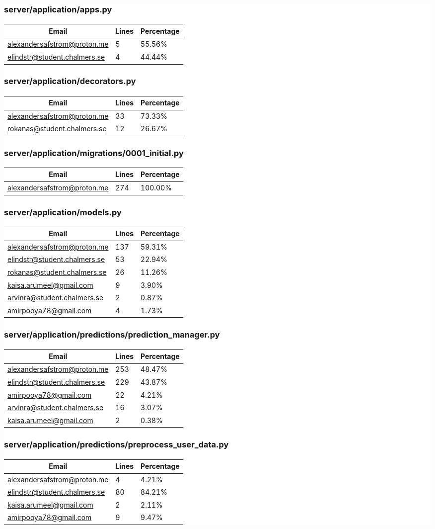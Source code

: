 ### server/application/apps.py
| Email | Lines | Percentage |
|--------|-------|------------|
| alexandersafstrom@proton.me | 5 | 55.56% |
| elindstr@student.chalmers.se | 4 | 44.44% |

### server/application/decorators.py
| Email | Lines | Percentage |
|--------|-------|------------|
| alexandersafstrom@proton.me | 33 | 73.33% |
| rokanas@student.chalmers.se | 12 | 26.67% |

### server/application/migrations/0001_initial.py
| Email | Lines | Percentage |
|--------|-------|------------|
| alexandersafstrom@proton.me | 274 | 100.00% |

### server/application/models.py
| Email | Lines | Percentage |
|--------|-------|------------|
| alexandersafstrom@proton.me | 137 | 59.31% |
| elindstr@student.chalmers.se | 53 | 22.94% |
| rokanas@student.chalmers.se | 26 | 11.26% |
| kaisa.arumeel@gmail.com | 9 | 3.90% |
| arvinra@student.chalmers.se | 2 | 0.87% |
| amirpooya78@gmail.com | 4 | 1.73% |

### server/application/predictions/prediction_manager.py
| Email | Lines | Percentage |
|--------|-------|------------|
| alexandersafstrom@proton.me | 253 | 48.47% |
| elindstr@student.chalmers.se | 229 | 43.87% |
| amirpooya78@gmail.com | 22 | 4.21% |
| arvinra@student.chalmers.se | 16 | 3.07% |
| kaisa.arumeel@gmail.com | 2 | 0.38% |

### server/application/predictions/preprocess_user_data.py
| Email | Lines | Percentage |
|--------|-------|------------|
| alexandersafstrom@proton.me | 4 | 4.21% |
| elindstr@student.chalmers.se | 80 | 84.21% |
| kaisa.arumeel@gmail.com | 2 | 2.11% |
| amirpooya78@gmail.com | 9 | 9.47% |

